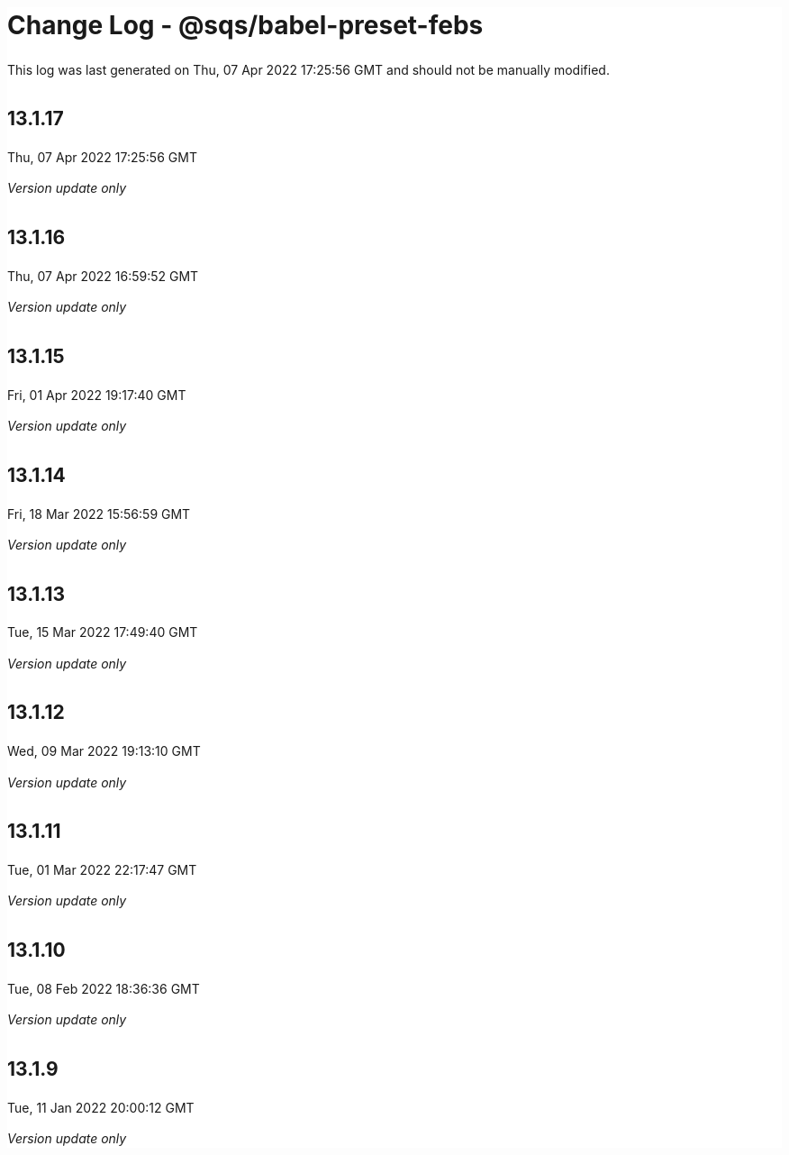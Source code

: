# Change Log - @sqs/babel-preset-febs

This log was last generated on Thu, 07 Apr 2022 17:25:56 GMT and should not be manually modified.

## 13.1.17
Thu, 07 Apr 2022 17:25:56 GMT

_Version update only_

## 13.1.16
Thu, 07 Apr 2022 16:59:52 GMT

_Version update only_

## 13.1.15
Fri, 01 Apr 2022 19:17:40 GMT

_Version update only_

## 13.1.14
Fri, 18 Mar 2022 15:56:59 GMT

_Version update only_

## 13.1.13
Tue, 15 Mar 2022 17:49:40 GMT

_Version update only_

## 13.1.12
Wed, 09 Mar 2022 19:13:10 GMT

_Version update only_

## 13.1.11
Tue, 01 Mar 2022 22:17:47 GMT

_Version update only_

## 13.1.10
Tue, 08 Feb 2022 18:36:36 GMT

_Version update only_

## 13.1.9
Tue, 11 Jan 2022 20:00:12 GMT

_Version update only_
